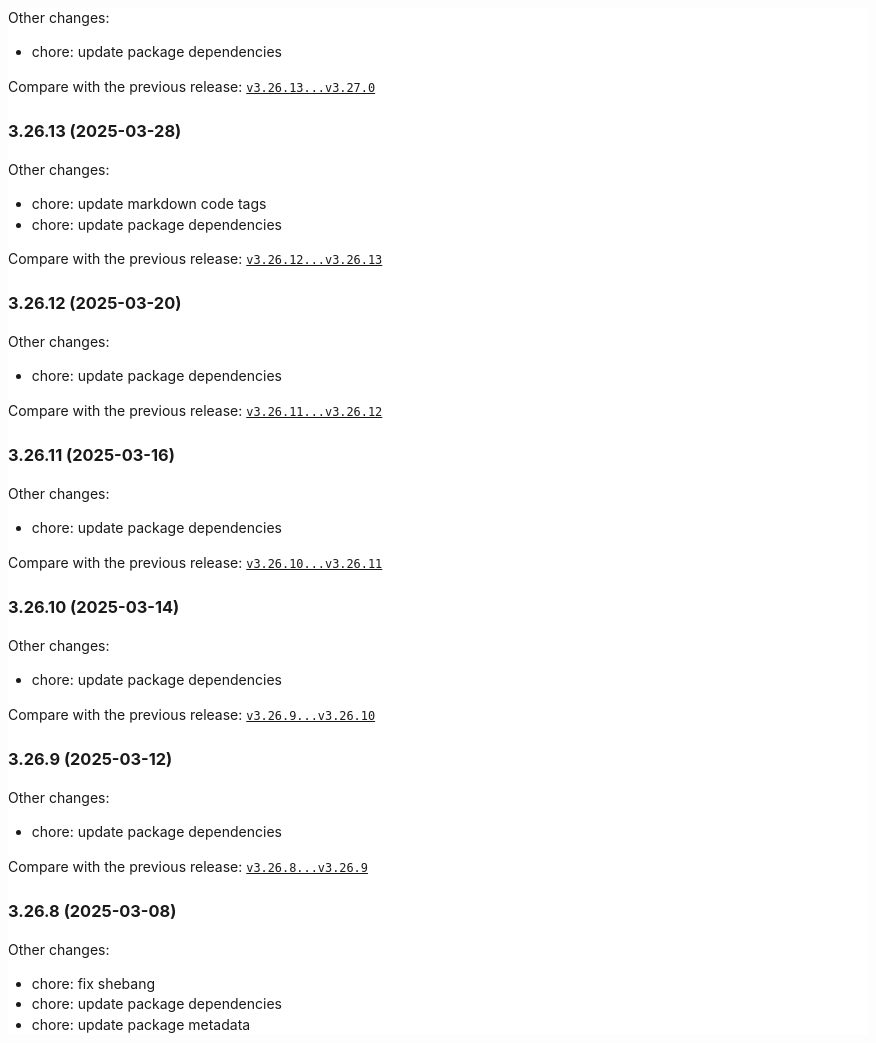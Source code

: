 Other changes:

- chore: update package dependencies

Compare with the previous release: [`v3.26.13...v3.27.0`](https://github.com/zerocluster/datasets/compare/v3.26.13...v3.27.0)

### 3.26.13 (2025-03-28)

Other changes:

- chore: update markdown code tags
- chore: update package dependencies

Compare with the previous release: [`v3.26.12...v3.26.13`](https://github.com/zerocluster/datasets/compare/v3.26.12...v3.26.13)

### 3.26.12 (2025-03-20)

Other changes:

- chore: update package dependencies

Compare with the previous release: [`v3.26.11...v3.26.12`](https://github.com/zerocluster/datasets/compare/v3.26.11...v3.26.12)

### 3.26.11 (2025-03-16)

Other changes:

- chore: update package dependencies

Compare with the previous release: [`v3.26.10...v3.26.11`](https://github.com/zerocluster/datasets/compare/v3.26.10...v3.26.11)

### 3.26.10 (2025-03-14)

Other changes:

- chore: update package dependencies

Compare with the previous release: [`v3.26.9...v3.26.10`](https://github.com/zerocluster/datasets/compare/v3.26.9...v3.26.10)

### 3.26.9 (2025-03-12)

Other changes:

- chore: update package dependencies

Compare with the previous release: [`v3.26.8...v3.26.9`](https://github.com/zerocluster/datasets/compare/v3.26.8...v3.26.9)

### 3.26.8 (2025-03-08)

Other changes:

- chore: fix shebang
- chore: update package dependencies
- chore: update package metadata
